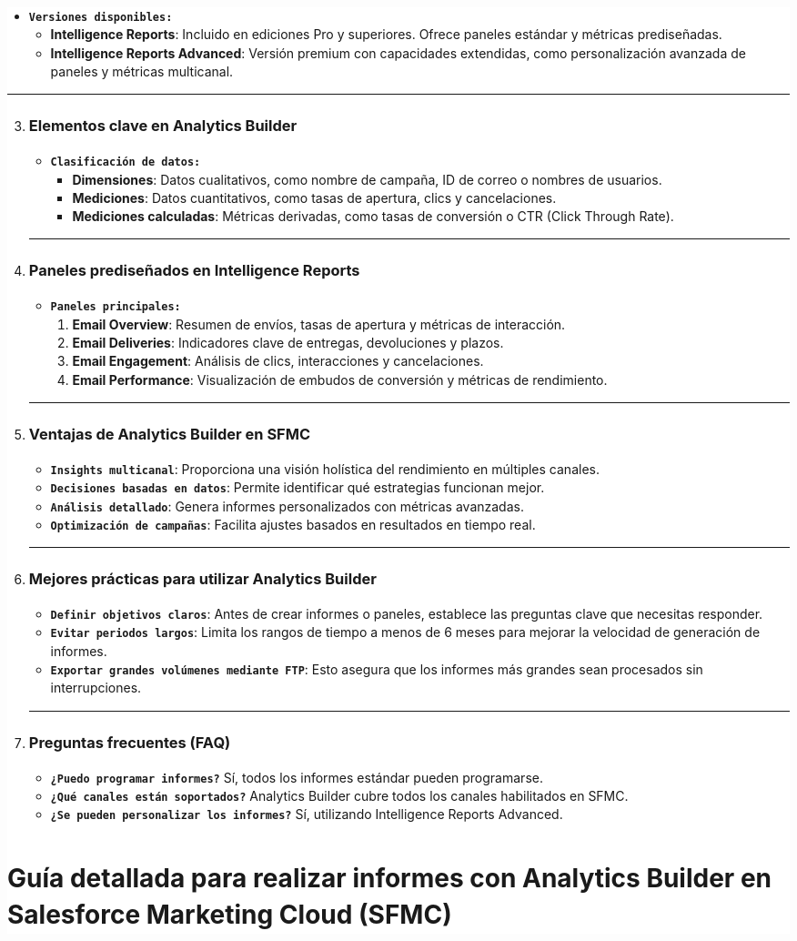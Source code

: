    - **`Versiones disponibles:`**
     - **Intelligence Reports**: Incluido en ediciones Pro y superiores. Ofrece paneles estándar y métricas prediseñadas.
     - **Intelligence Reports Advanced**: Versión premium con capacidades extendidas, como personalización avanzada de paneles y métricas multicanal.

   ***

3. ### **Elementos clave en Analytics Builder**

   - **`Clasificación de datos:`**
     - **Dimensiones**: Datos cualitativos, como nombre de campaña, ID de correo o nombres de usuarios.
     - **Mediciones**: Datos cuantitativos, como tasas de apertura, clics y cancelaciones.
     - **Mediciones calculadas**: Métricas derivadas, como tasas de conversión o CTR (Click Through Rate).

   ***

4. ### **Paneles prediseñados en Intelligence Reports**

   - **`Paneles principales:`**
     1. **Email Overview**: Resumen de envíos, tasas de apertura y métricas de interacción.
     2. **Email Deliveries**: Indicadores clave de entregas, devoluciones y plazos.
     3. **Email Engagement**: Análisis de clics, interacciones y cancelaciones.
     4. **Email Performance**: Visualización de embudos de conversión y métricas de rendimiento.

   ***

5. ### **Ventajas de Analytics Builder en SFMC**

   - **`Insights multicanal`**: Proporciona una visión holística del rendimiento en múltiples canales.
   - **`Decisiones basadas en datos`**: Permite identificar qué estrategias funcionan mejor.
   - **`Análisis detallado`**: Genera informes personalizados con métricas avanzadas.
   - **`Optimización de campañas`**: Facilita ajustes basados en resultados en tiempo real.

   ***

6. ### **Mejores prácticas para utilizar Analytics Builder**

   - **`Definir objetivos claros`**: Antes de crear informes o paneles, establece las preguntas clave que necesitas responder.
   - **`Evitar periodos largos`**: Limita los rangos de tiempo a menos de 6 meses para mejorar la velocidad de generación de informes.
   - **`Exportar grandes volúmenes mediante FTP`**: Esto asegura que los informes más grandes sean procesados sin interrupciones.

   ***

7. ### **Preguntas frecuentes (FAQ)**

   - **`¿Puedo programar informes?`** Sí, todos los informes estándar pueden programarse.
   - **`¿Qué canales están soportados?`** Analytics Builder cubre todos los canales habilitados en SFMC.
   - **`¿Se pueden personalizar los informes?`** Sí, utilizando Intelligence Reports Advanced.

# Guía detallada para realizar informes con Analytics Builder en Salesforce Marketing Cloud (SFMC)

